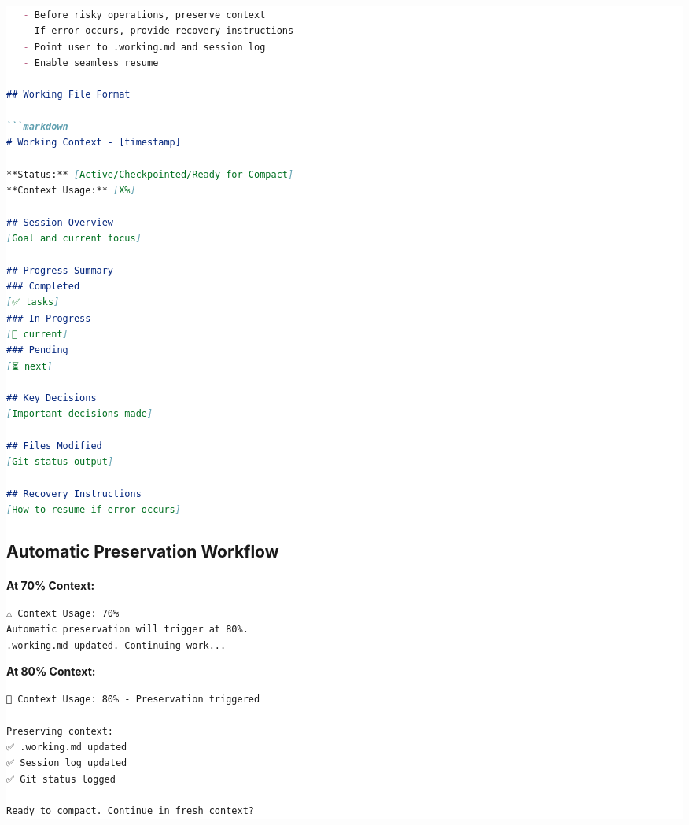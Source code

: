```markdown
   - Before risky operations, preserve context
   - If error occurs, provide recovery instructions
   - Point user to .working.md and session log
   - Enable seamless resume

## Working File Format

```markdown
# Working Context - [timestamp]

**Status:** [Active/Checkpointed/Ready-for-Compact]
**Context Usage:** [X%]

## Session Overview
[Goal and current focus]

## Progress Summary
### Completed
[✅ tasks]
### In Progress
[🔄 current]
### Pending
[⏳ next]

## Key Decisions
[Important decisions made]

## Files Modified
[Git status output]

## Recovery Instructions
[How to resume if error occurs]
```

## Automatic Preservation Workflow

**At 70% Context:**
```
⚠️ Context Usage: 70%
Automatic preservation will trigger at 80%.
.working.md updated. Continuing work...
```

**At 80% Context:**
```
🔔 Context Usage: 80% - Preservation triggered

Preserving context:
✅ .working.md updated
✅ Session log updated
✅ Git status logged

Ready to compact. Continue in fresh context?
```
